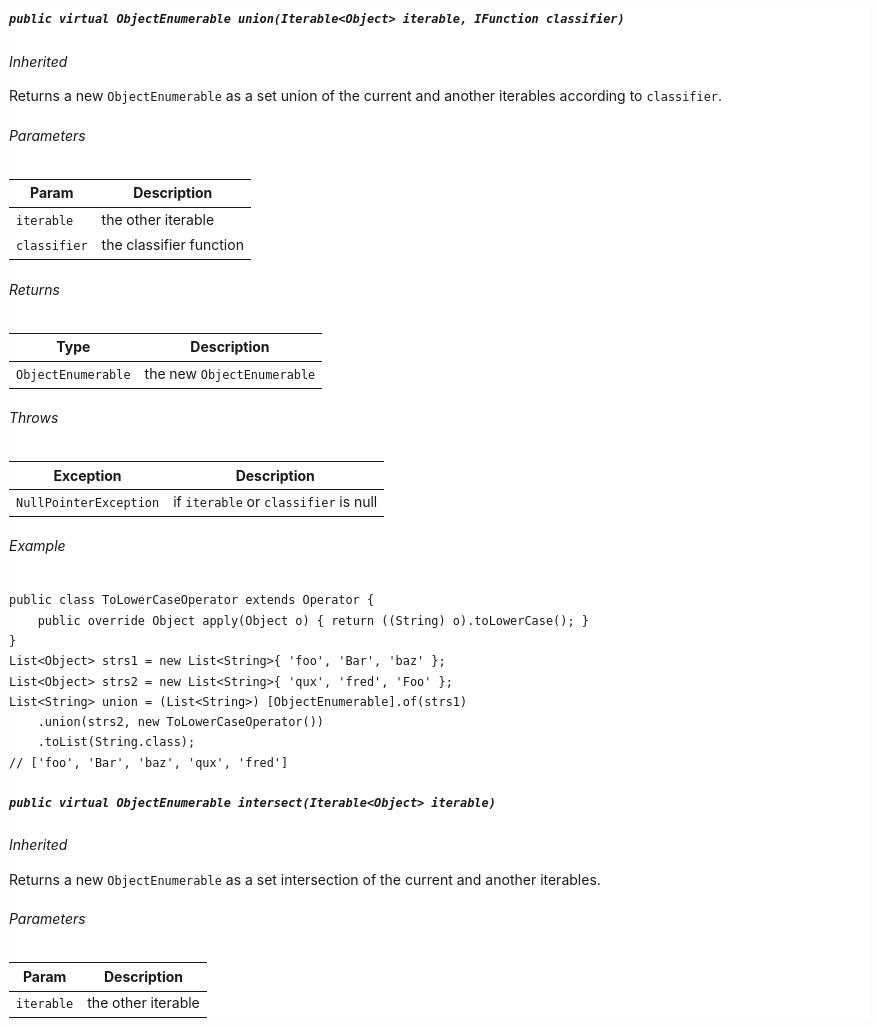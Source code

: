 
##### `public virtual ObjectEnumerable union(Iterable<Object> iterable, IFunction classifier)`

*Inherited*


Returns a new `ObjectEnumerable` as a set union of the current and another iterables according to `classifier`.

###### Parameters

|Param|Description|
|---|---|
|`iterable`|the other iterable|
|`classifier`|the classifier function|

###### Returns

|Type|Description|
|---|---|
|`ObjectEnumerable`|the new `ObjectEnumerable`|

###### Throws

|Exception|Description|
|---|---|
|`NullPointerException`|if `iterable` or `classifier` is null|

###### Example
```apex
public class ToLowerCaseOperator extends Operator {
    public override Object apply(Object o) { return ((String) o).toLowerCase(); }
}
List<Object> strs1 = new List<String>{ 'foo', 'Bar', 'baz' };
List<Object> strs2 = new List<String>{ 'qux', 'fred', 'Foo' };
List<String> union = (List<String>) [ObjectEnumerable].of(strs1)
    .union(strs2, new ToLowerCaseOperator())
    .toList(String.class);
// ['foo', 'Bar', 'baz', 'qux', 'fred']
```


##### `public virtual ObjectEnumerable intersect(Iterable<Object> iterable)`

*Inherited*


Returns a new `ObjectEnumerable` as a set intersection of the current and another iterables.

###### Parameters

|Param|Description|
|---|---|
|`iterable`|the other iterable|
